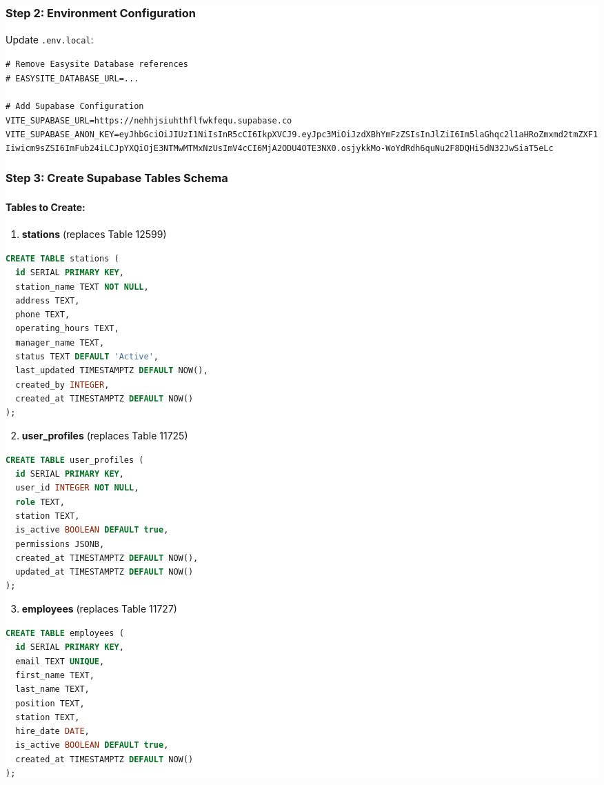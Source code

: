 ### Step 2: Environment Configuration
Update `.env.local`:
```env
# Remove Easysite Database references
# EASYSITE_DATABASE_URL=...

# Add Supabase Configuration
VITE_SUPABASE_URL=https://nehhjsiuhthflfwkfequ.supabase.co
VITE_SUPABASE_ANON_KEY=eyJhbGciOiJIUzI1NiIsInR5cCI6IkpXVCJ9.eyJpc3MiOiJzdXBhYmFzZSIsInJlZiI6Im5laGhqc2l1aHRoZmxmd2tmZXF1Iiwicm9sZSI6ImFub24iLCJpYXQiOjE3NTMwMTMxNzUsImV4cCI6MjA2ODU4OTE3NX0.osjykkMo-WoYdRdh6quNu2F8DQHi5dN32JwSiaT5eLc
```

### Step 3: Create Supabase Tables Schema

#### Tables to Create:
1. **stations** (replaces Table 12599)
```sql
CREATE TABLE stations (
  id SERIAL PRIMARY KEY,
  station_name TEXT NOT NULL,
  address TEXT,
  phone TEXT,
  operating_hours TEXT,
  manager_name TEXT,
  status TEXT DEFAULT 'Active',
  last_updated TIMESTAMPTZ DEFAULT NOW(),
  created_by INTEGER,
  created_at TIMESTAMPTZ DEFAULT NOW()
);
```

2. **user_profiles** (replaces Table 11725)
```sql
CREATE TABLE user_profiles (
  id SERIAL PRIMARY KEY,
  user_id INTEGER NOT NULL,
  role TEXT,
  station TEXT,
  is_active BOOLEAN DEFAULT true,
  permissions JSONB,
  created_at TIMESTAMPTZ DEFAULT NOW(),
  updated_at TIMESTAMPTZ DEFAULT NOW()
);
```

3. **employees** (replaces Table 11727)
```sql
CREATE TABLE employees (
  id SERIAL PRIMARY KEY,
  email TEXT UNIQUE,
  first_name TEXT,
  last_name TEXT,
  position TEXT,
  station TEXT,
  hire_date DATE,
  is_active BOOLEAN DEFAULT true,
  created_at TIMESTAMPTZ DEFAULT NOW()
);
```
